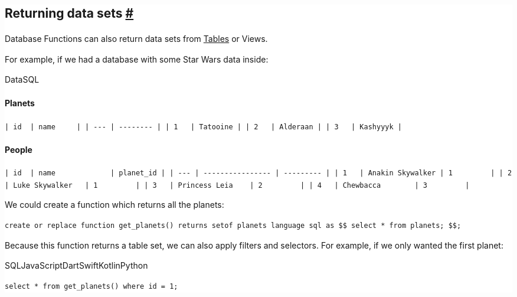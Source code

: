 ## Returning data sets [\#](https://supabase.com/docs/guides/database/functions\#returning-data-sets)

Database Functions can also return data sets from [Tables](https://supabase.com/docs/guides/database/tables) or Views.

For example, if we had a database with some Star Wars data inside:

DataSQL

#### Planets

`
| id  | name     |
| --- | -------- |
| 1   | Tatooine |
| 2   | Alderaan |
| 3   | Kashyyyk |
`

#### People

`
| id  | name             | planet_id |
| --- | ---------------- | --------- |
| 1   | Anakin Skywalker | 1         |
| 2   | Luke Skywalker   | 1         |
| 3   | Princess Leia    | 2         |
| 4   | Chewbacca        | 3         |
`

We could create a function which returns all the planets:

`
create or replace function get_planets()
returns setof planets
language sql
as $$
select * from planets;
$$;
`

Because this function returns a table set, we can also apply filters and selectors. For example, if we only wanted the first planet:

SQLJavaScriptDartSwiftKotlinPython

`
select *
from get_planets()
where id = 1;
`
